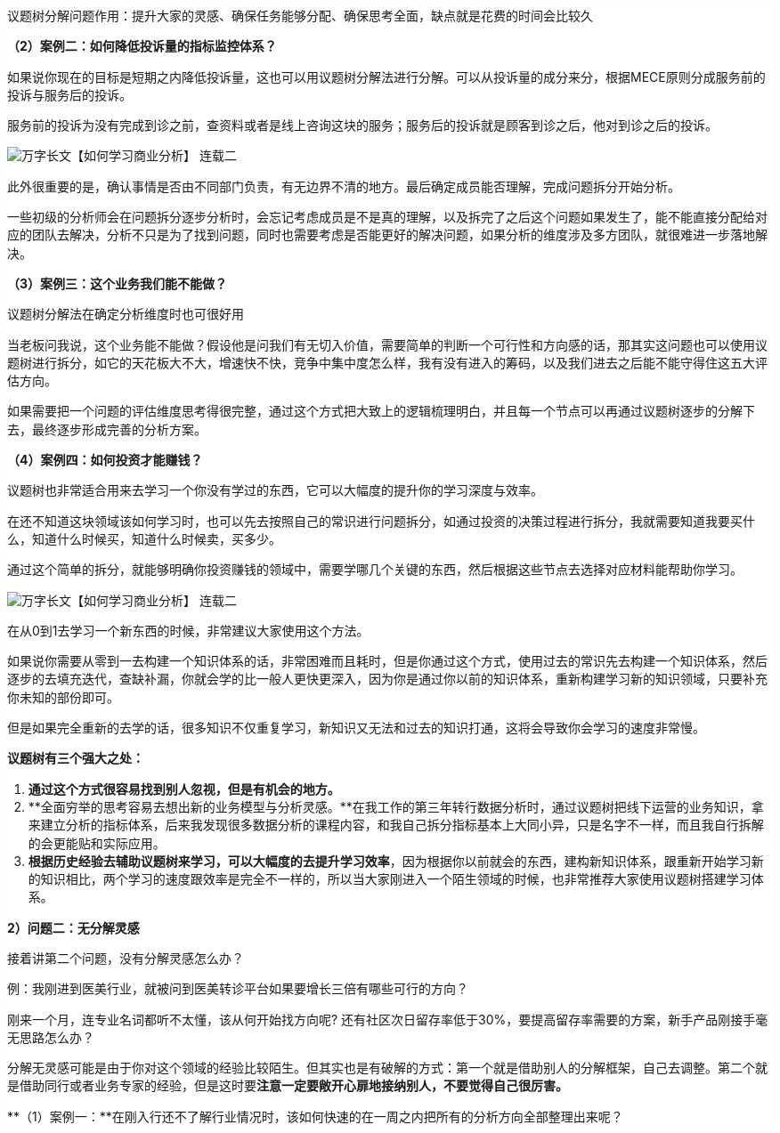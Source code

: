 议题树分解问题作用：提升大家的灵感、确保任务能够分配、确保思考全面，缺点就是花费的时间会比较久

**（2）案例二：如何降低投诉量的指标监控体系？**

如果说你现在的目标是短期之内降低投诉量，这也可以用议题树分解法进行分解。可以从投诉量的成分来分，根据MECE原则分成服务前的投诉与服务后的投诉。

服务前的投诉为没有完成到诊之前，查资料或者是线上咨询这块的服务；服务后的投诉就是顾客到诊之后，他对到诊之后的投诉。

![万字长文【如何学习商业分析】 连载二](https://image.woshipm.com/wp-files/2022/07/OTCaPOhjPycvJXwpNTwT.png)

此外很重要的是，确认事情是否由不同部门负责，有无边界不清的地方。最后确定成员能否理解，完成问题拆分开始分析。

一些初级的分析师会在问题拆分逐步分析时，会忘记考虑成员是不是真的理解，以及拆完了之后这个问题如果发生了，能不能直接分配给对应的团队去解决，分析不只是为了找到问题，同时也需要考虑是否能更好的解决问题，如果分析的维度涉及多方团队，就很难进一步落地解决。

**（3）案例三：这个业务我们能不能做？**

议题树分解法在确定分析维度时也可很好用

当老板问我说，这个业务能不能做？假设他是问我们有无切入价值，需要简单的判断一个可行性和方向感的话，那其实这问题也可以使用议题树进行拆分，如它的天花板大不大，增速快不快，竞争中集中度怎么样，我有没有进入的筹码，以及我们进去之后能不能守得住这五大评估方向。

如果需要把一个问题的评估维度思考得很完整，通过这个方式把大致上的逻辑梳理明白，并且每一个节点可以再通过议题树逐步的分解下去，最终逐步形成完善的分析方案。

**（4）案例四：如何投资才能赚钱？**

议题树也非常适合用来去学习一个你没有学过的东西，它可以大幅度的提升你的学习深度与效率。

在还不知道这块领域该如何学习时，也可以先去按照自己的常识进行问题拆分，如通过投资的决策过程进行拆分，我就需要知道我要买什么，知道什么时候买，知道什么时候卖，买多少。

通过这个简单的拆分，就能够明确你投资赚钱的领域中，需要学哪几个关键的东西，然后根据这些节点去选择对应材料能帮助你学习。

![万字长文【如何学习商业分析】 连载二](https://image.woshipm.com/wp-files/2022/07/ZCtPyXZLEd5RoQyQxXAE.png)

在从0到1去学习一个新东西的时候，非常建议大家使用这个方法。

如果说你需要从零到一去构建一个知识体系的话，非常困难而且耗时，但是你通过这个方式，使用过去的常识先去构建一个知识体系，然后逐步的去填充迭代，查缺补漏，你就会学的比一般人更快更深入，因为你是通过你以前的知识体系，重新构建学习新的知识领域，只要补充你未知的部份即可。

但是如果完全重新的去学的话，很多知识不仅重复学习，新知识又无法和过去的知识打通，这将会导致你会学习的速度非常慢。

**议题树有三个强大之处：**

1.  **通过这个方式很容易找到别人忽视，但是有机会的地方。**
2.  **全面穷举的思考容易去想出新的业务模型与分析灵感。**在我工作的第三年转行数据分析时，通过议题树把线下运营的业务知识，拿来建立分析的指标体系，后来我发现很多数据分析的课程内容，和我自己拆分指标基本上大同小异，只是名字不一样，而且我自行拆解的会更能贴和实际应用。
3.  **根据历史经验去辅助议题树来学习，可以大幅度的去提升学习效率**，因为根据你以前就会的东西，建构新知识体系，跟重新开始学习新的知识相比，两个学习的速度跟效率是完全不一样的，所以当大家刚进入一个陌生领域的时候，也非常推荐大家使用议题树搭建学习体系。

**2）问题二：无分解灵感**

接着讲第二个问题，没有分解灵感怎么办？

例：我刚进到医美行业，就被问到医美转诊平台如果要增长三倍有哪些可行的方向？

刚来一个月，连专业名词都听不太懂，该从何开始找方向呢? 还有社区次日留存率低于30%，要提高留存率需要的方案，新手产品刚接手毫无思路怎么办？

分解无灵感可能是由于你对这个领域的经验比较陌生。但其实也是有破解的方式：第一个就是借助别人的分解框架，自己去调整。第二个就是借助同行或者业务专家的经验，但是这时要**注意一定要敞开心扉地接纳别人，不要觉得自己很厉害。**

**（1）案例一：**在刚入行还不了解行业情况时，该如何快速的在一周之内把所有的分析方向全部整理出来呢？
